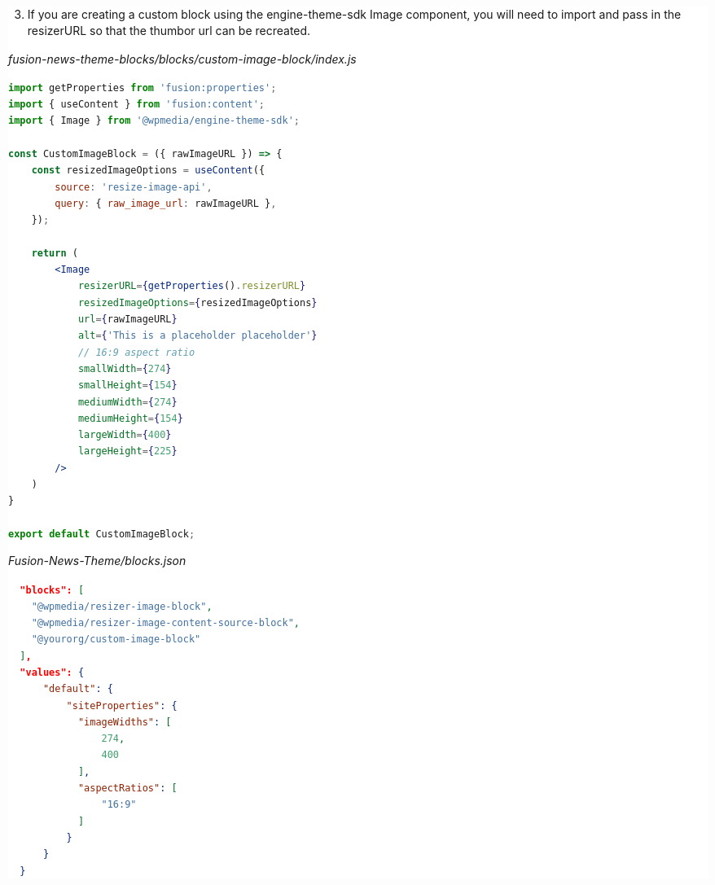 3. If you are creating a custom block using the engine-theme-sdk Image component, you will need to import and pass in the resizerURL so that the thumbor url can be recreated.

*fusion-news-theme-blocks/blocks/custom-image-block/index.js*
```jsx
import getProperties from 'fusion:properties';
import { useContent } from 'fusion:content';
import { Image } from '@wpmedia/engine-theme-sdk';

const CustomImageBlock = ({ rawImageURL }) => {
    const resizedImageOptions = useContent({
        source: 'resize-image-api',
        query: { raw_image_url: rawImageURL },
    });

    return (
        <Image
            resizerURL={getProperties().resizerURL}
            resizedImageOptions={resizedImageOptions}
            url={rawImageURL}
            alt={'This is a placeholder placeholder'}
            // 16:9 aspect ratio
            smallWidth={274}
            smallHeight={154}
            mediumWidth={274}
            mediumHeight={154}
            largeWidth={400}
            largeHeight={225}
        />
    )
}

export default CustomImageBlock;
```

*Fusion-News-Theme/blocks.json*
```json
  "blocks": [
    "@wpmedia/resizer-image-block",
    "@wpmedia/resizer-image-content-source-block",
    "@yourorg/custom-image-block"
  ],
  "values": {
      "default": {
          "siteProperties": {
            "imageWidths": [
                274,
                400
            ],
            "aspectRatios": [
                "16:9"
            ]
          }
      }
  }
```
